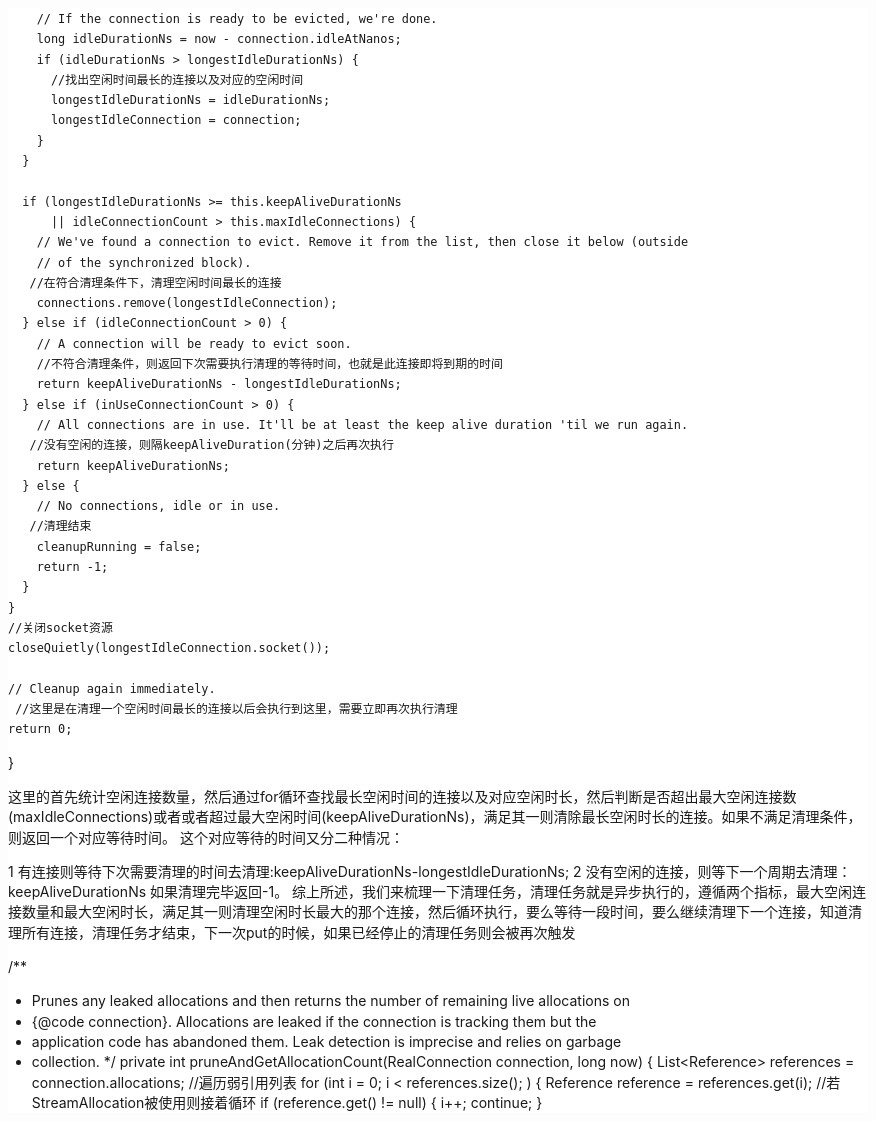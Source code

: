         // If the connection is ready to be evicted, we're done.
        long idleDurationNs = now - connection.idleAtNanos;
        if (idleDurationNs > longestIdleDurationNs) {
          //找出空闲时间最长的连接以及对应的空闲时间
          longestIdleDurationNs = idleDurationNs;
          longestIdleConnection = connection;
        }
      }

      if (longestIdleDurationNs >= this.keepAliveDurationNs
          || idleConnectionCount > this.maxIdleConnections) {
        // We've found a connection to evict. Remove it from the list, then close it below (outside
        // of the synchronized block).
       //在符合清理条件下，清理空闲时间最长的连接
        connections.remove(longestIdleConnection);
      } else if (idleConnectionCount > 0) {
        // A connection will be ready to evict soon.
        //不符合清理条件，则返回下次需要执行清理的等待时间，也就是此连接即将到期的时间
        return keepAliveDurationNs - longestIdleDurationNs;
      } else if (inUseConnectionCount > 0) {
        // All connections are in use. It'll be at least the keep alive duration 'til we run again.
       //没有空闲的连接，则隔keepAliveDuration(分钟)之后再次执行
        return keepAliveDurationNs;
      } else {
        // No connections, idle or in use.
       //清理结束
        cleanupRunning = false;
        return -1;
      }
    }
    //关闭socket资源
    closeQuietly(longestIdleConnection.socket());

    // Cleanup again immediately.
     //这里是在清理一个空闲时间最长的连接以后会执行到这里，需要立即再次执行清理
    return 0;
  }

  
这里的首先统计空闲连接数量，然后通过for循环查找最长空闲时间的连接以及对应空闲时长，然后判断是否超出最大空闲连接数(maxIdleConnections)或者或者超过最大空闲时间(keepAliveDurationNs)，满足其一则清除最长空闲时长的连接。如果不满足清理条件，则返回一个对应等待时间。
这个对应等待的时间又分二种情况：

1 有连接则等待下次需要清理的时间去清理:keepAliveDurationNs-longestIdleDurationNs;
2 没有空闲的连接，则等下一个周期去清理：keepAliveDurationNs
如果清理完毕返回-1。
综上所述，我们来梳理一下清理任务，清理任务就是异步执行的，遵循两个指标，最大空闲连接数量和最大空闲时长，满足其一则清理空闲时长最大的那个连接，然后循环执行，要么等待一段时间，要么继续清理下一个连接，知道清理所有连接，清理任务才结束，下一次put的时候，如果已经停止的清理任务则会被再次触发

/**
   * Prunes any leaked allocations and then returns the number of remaining live allocations on
   * {@code connection}. Allocations are leaked if the connection is tracking them but the
   * application code has abandoned them. Leak detection is imprecise and relies on garbage
   * collection.
   */
  private int pruneAndGetAllocationCount(RealConnection connection, long now) {
    List<Reference<StreamAllocation>> references = connection.allocations;
     //遍历弱引用列表
    for (int i = 0; i < references.size(); ) {
      Reference<StreamAllocation> reference = references.get(i);
       //若StreamAllocation被使用则接着循环
      if (reference.get() != null) {
        i++;
        continue;
      }
